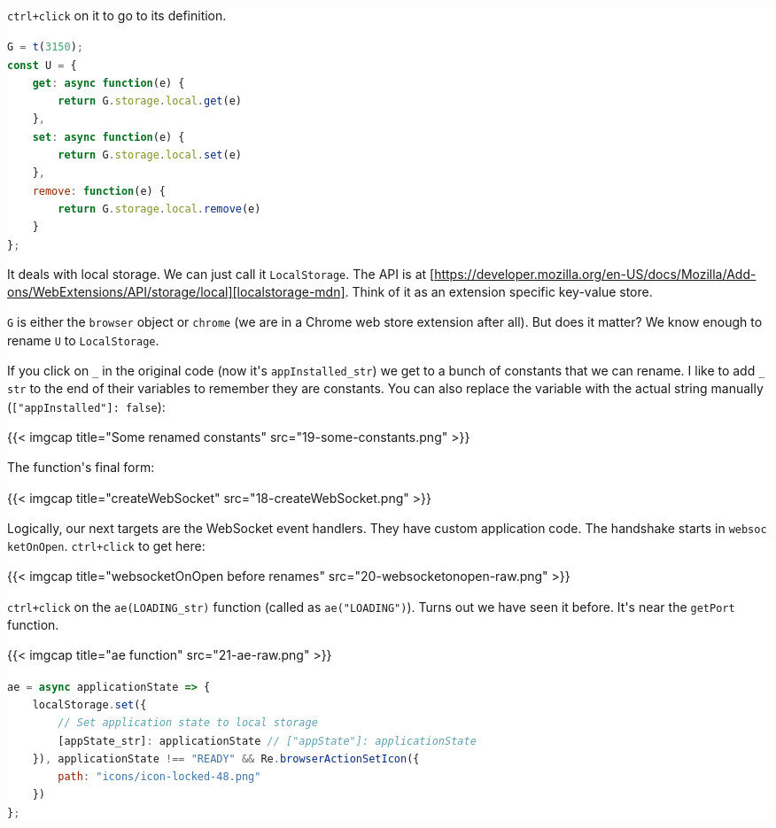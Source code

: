 `ctrl+click` on it to go to its definition.

```js
G = t(3150);
const U = {
    get: async function(e) {
        return G.storage.local.get(e)
    },
    set: async function(e) {
        return G.storage.local.set(e)
    },
    remove: function(e) {
        return G.storage.local.remove(e)
    }
};
```

It deals with local storage. We can just call it `LocalStorage`. The API is at
[https://developer.mozilla.org/en-US/docs/Mozilla/Add-ons/WebExtensions/API/storage/local][localstorage-mdn].
Think of it as an extension specific key-value store.

[localstorage-mdn]: https://developer.mozilla.org/en-US/docs/Mozilla/Add-ons/WebExtensions/API/storage/local

`G` is either the `browser` object or `chrome` (we are in a Chrome web store
extension after all). But does it matter? We know enough to rename `U` to
`LocalStorage`.

If you click on `_` in the original code (now it's `appInstalled_str`) we get to
a bunch of constants that we can rename. I like to add `_str` to the end of
their variables to remember they are constants. You can also replace the
variable with the actual string manually (`["appInstalled"]: false`):

{{< imgcap title="Some renamed constants" src="19-some-constants.png" >}}

The function's final form:

{{< imgcap title="createWebSocket" src="18-createWebSocket.png" >}}

Logically, our next targets are the WebSocket event handlers. They have custom
application code. The handshake starts in `websocketOnOpen`. `ctrl+click` to get
here:

{{< imgcap title="websocketOnOpen before renames" src="20-websocketonopen-raw.png" >}}

`ctrl+click` on the `ae(LOADING_str)` function (called as `ae("LOADING")`).
Turns out we have seen it before. It's near the `getPort` function.

{{< imgcap title="ae function" src="21-ae-raw.png" >}}

```js
ae = async applicationState => {
    localStorage.set({
        // Set application state to local storage
        [appState_str]: applicationState // ["appState"]: applicationState
    }), applicationState !== "READY" && Re.browserActionSetIcon({
        path: "icons/icon-locked-48.png"
    }) 
};
```


[nordpass-extension]: https://chrome.google.com/webstore/detail/nordpass%C2%AE-password-manage/fooolghllnmhmmndgjiamiiodkpenpbb
[taviso-twitter]: https://twitter.com/taviso
[taviso-passwordmanagers]: https://lock.cmpxchg8b.com/passmgrs.html#a-brief-illustration
[nordpass-desktop]: https://nordpass.com/password-manager/
[nordaccount]: https://my.nordaccount.com/login/
[win10-vms]: https://developer.microsoft.com/en-us/microsoft-edge/tools/vms/
[wireshark-dl]: https://www.wireshark.org/download.html
[die-github]: https://github.com/horsicq/Detect-It-Easy
[neto]: https://github.com/ElevenPaths/neto
[crxcavator]: https://crxcavator.io
[playstation-now-h1]: https://hackerone.com/reports/873614
[superfish]: https://support.lenovo.com/ca/en/product_security/ps500035-superfish-vulnerability
[eric-local]: https://textslashplain.com/2019/08/28/browser-architecture-web-to-app-communication-overview/#local-web-server-challenges-with-https
[cyberchef]: https://gchq.github.io/CyberChef/
[js-beautify-github]: https://github.com/beautify-web/js-beautify
[vscode-rename]: https://code.visualstudio.com/docs/editor/refactoring#_rename-symbol
[jsnice]: http://jsnice.org/
[jstillery]: https://mindedsecurity.github.io/jstillery/
[de4js]: https://lelinhtinh.github.io/de4js/
[search-string]: https://grep.app/search?q=xxxxxxxxxxxx4xxxyxxxxxxxxxxxxxxx
[sentry-sdk]: https://www.npmjs.com/package/@sentry/node
[misc.ts]: https://github.com/getsentry/sentry-javascript/blob/master/packages/utils/src/misc.ts
[ws-github]: https://github.com/websockets/ws
[generator-mdn]: https://developer.mozilla.org/en-US/docs/Web/JavaScript/Reference/Statements/function*
[parseInt-mdn]: https://developer.mozilla.org/en-US/docs/Web/JavaScript/Reference/Global_Objects/parseInt
[snippets-chrome]: https://developer.chrome.com/docs/devtools/javascript/snippets/
[subtlecrypto-mdn]: https://developer.mozilla.org/en-US/docs/Web/API/SubtleCrypto
[cryptogangsta-twitter]: https://twitter.com/CryptoGangsta
[importkey-mdn]: https://developer.mozilla.org/en-US/docs/Web/API/SubtleCrypto/importKey
[eckeyimportparams]: https://developer.mozilla.org/en-US/docs/Web/API/EcKeyImportParams
[cryptokey-mdn]: https://developer.mozilla.org/en-US/docs/Web/API/CryptoKey
[exportkey-mdn]: https://developer.mozilla.org/en-US/docs/Web/API/SubtleCrypto/exportKey
[derivebits-mdn]: https://developer.mozilla.org/en-US/docs/Web/API/SubtleCrypto/deriveBits
[EcdhKeyDeriveParams-mdn]: https://developer.mozilla.org/en-US/docs/Web/API/EcdhKeyDeriveParams
[derivekey-mdn]: https://developer.mozilla.org/en-US/docs/Web/API/SubtleCrypto/deriveKey
[nist-800-38d]: https://nvlpubs.nist.gov/nistpubs/Legacy/SP/nistspecialpublication800-38d.pdf
